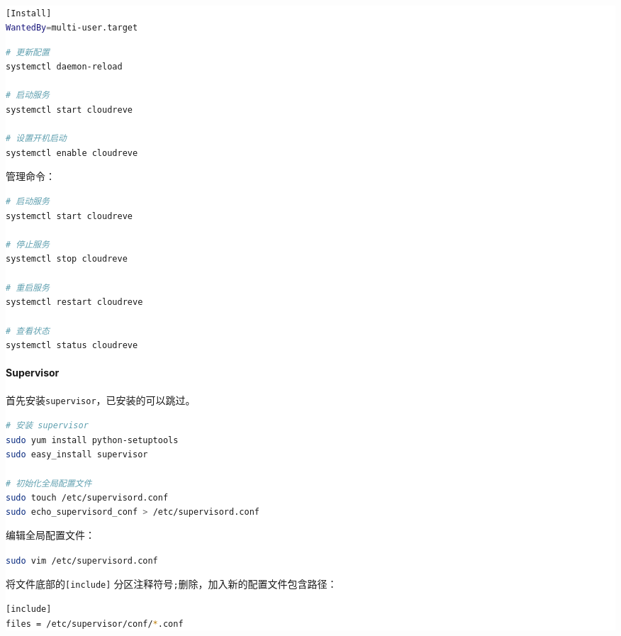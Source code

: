 ```bash
[Install]
WantedBy=multi-user.target
```

```bash
# 更新配置
systemctl daemon-reload

# 启动服务
systemctl start cloudreve

# 设置开机启动
systemctl enable cloudreve
```

管理命令：

```bash
# 启动服务
systemctl start cloudreve

# 停止服务
systemctl stop cloudreve

# 重启服务
systemctl restart cloudreve

# 查看状态
systemctl status cloudreve
```

#### Supervisor

首先安装`supervisor`，已安装的可以跳过。

```bash
# 安装 supervisor
sudo yum install python-setuptools
sudo easy_install supervisor

# 初始化全局配置文件
sudo touch /etc/supervisord.conf
sudo echo_supervisord_conf > /etc/supervisord.conf
```

编辑全局配置文件：

```bash
sudo vim /etc/supervisord.conf
```

将文件底部的`[include]` 分区注释符号`;`删除，加入新的配置文件包含路径：

```bash
[include]
files = /etc/supervisor/conf/*.conf
```
